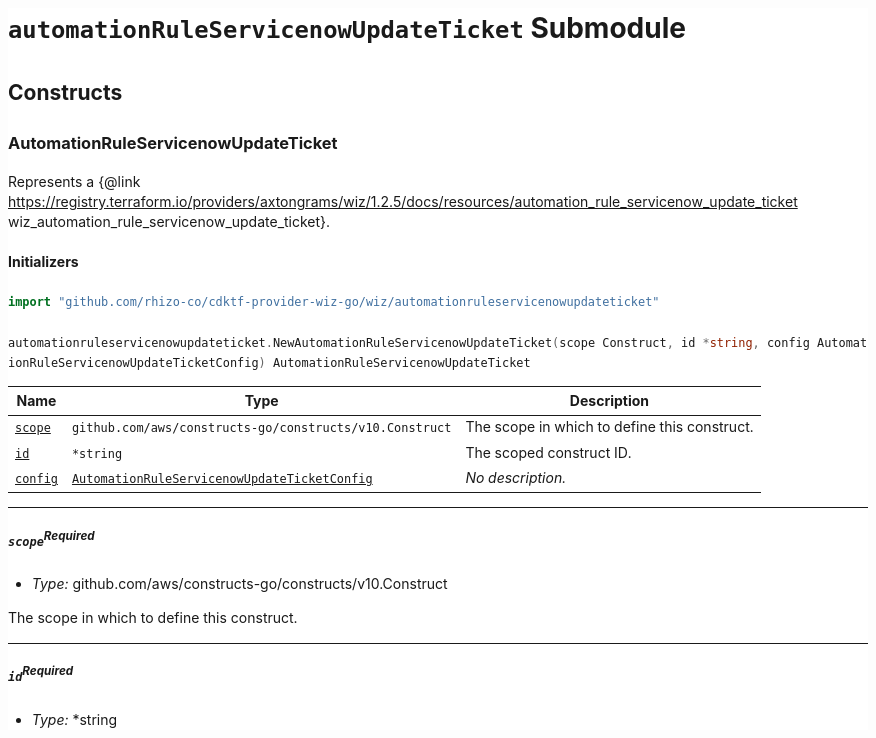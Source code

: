 # `automationRuleServicenowUpdateTicket` Submodule <a name="`automationRuleServicenowUpdateTicket` Submodule" id="rhizo-co-terraform-provider-wiz.automationRuleServicenowUpdateTicket"></a>

## Constructs <a name="Constructs" id="Constructs"></a>

### AutomationRuleServicenowUpdateTicket <a name="AutomationRuleServicenowUpdateTicket" id="rhizo-co-terraform-provider-wiz.automationRuleServicenowUpdateTicket.AutomationRuleServicenowUpdateTicket"></a>

Represents a {@link https://registry.terraform.io/providers/axtongrams/wiz/1.2.5/docs/resources/automation_rule_servicenow_update_ticket wiz_automation_rule_servicenow_update_ticket}.

#### Initializers <a name="Initializers" id="rhizo-co-terraform-provider-wiz.automationRuleServicenowUpdateTicket.AutomationRuleServicenowUpdateTicket.Initializer"></a>

```go
import "github.com/rhizo-co/cdktf-provider-wiz-go/wiz/automationruleservicenowupdateticket"

automationruleservicenowupdateticket.NewAutomationRuleServicenowUpdateTicket(scope Construct, id *string, config AutomationRuleServicenowUpdateTicketConfig) AutomationRuleServicenowUpdateTicket
```

| **Name** | **Type** | **Description** |
| --- | --- | --- |
| <code><a href="#rhizo-co-terraform-provider-wiz.automationRuleServicenowUpdateTicket.AutomationRuleServicenowUpdateTicket.Initializer.parameter.scope">scope</a></code> | <code>github.com/aws/constructs-go/constructs/v10.Construct</code> | The scope in which to define this construct. |
| <code><a href="#rhizo-co-terraform-provider-wiz.automationRuleServicenowUpdateTicket.AutomationRuleServicenowUpdateTicket.Initializer.parameter.id">id</a></code> | <code>*string</code> | The scoped construct ID. |
| <code><a href="#rhizo-co-terraform-provider-wiz.automationRuleServicenowUpdateTicket.AutomationRuleServicenowUpdateTicket.Initializer.parameter.config">config</a></code> | <code><a href="#rhizo-co-terraform-provider-wiz.automationRuleServicenowUpdateTicket.AutomationRuleServicenowUpdateTicketConfig">AutomationRuleServicenowUpdateTicketConfig</a></code> | *No description.* |

---

##### `scope`<sup>Required</sup> <a name="scope" id="rhizo-co-terraform-provider-wiz.automationRuleServicenowUpdateTicket.AutomationRuleServicenowUpdateTicket.Initializer.parameter.scope"></a>

- *Type:* github.com/aws/constructs-go/constructs/v10.Construct

The scope in which to define this construct.

---

##### `id`<sup>Required</sup> <a name="id" id="rhizo-co-terraform-provider-wiz.automationRuleServicenowUpdateTicket.AutomationRuleServicenowUpdateTicket.Initializer.parameter.id"></a>

- *Type:* *string
